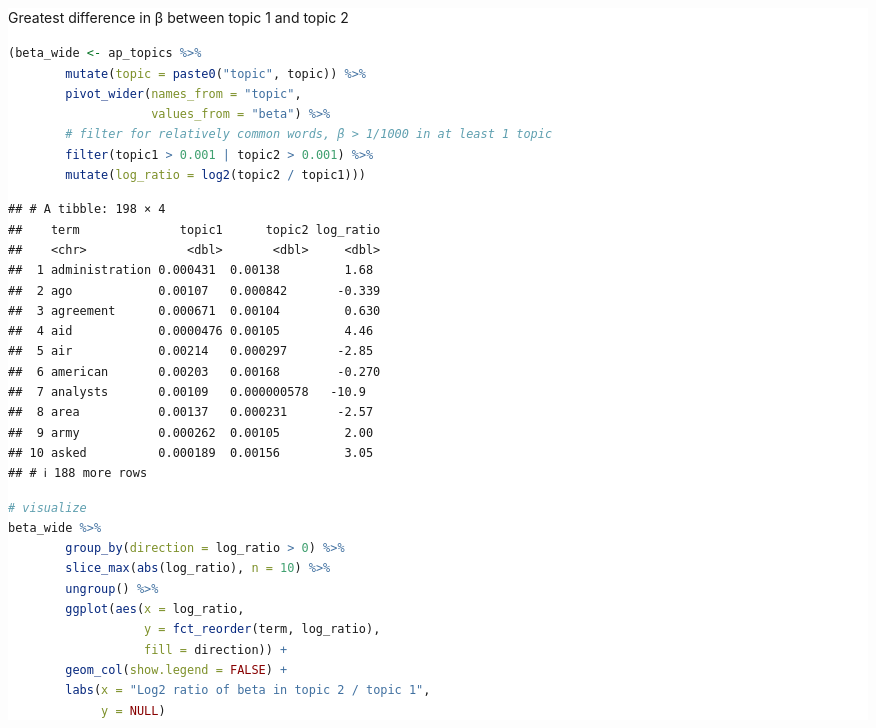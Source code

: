Greatest difference in β between topic 1 and topic 2

``` r
(beta_wide <- ap_topics %>%
        mutate(topic = paste0("topic", topic)) %>%
        pivot_wider(names_from = "topic",
                    values_from = "beta") %>%
        # filter for relatively common words, β > 1/1000 in at least 1 topic
        filter(topic1 > 0.001 | topic2 > 0.001) %>%
        mutate(log_ratio = log2(topic2 / topic1)))
```

    ## # A tibble: 198 × 4
    ##    term              topic1      topic2 log_ratio
    ##    <chr>              <dbl>       <dbl>     <dbl>
    ##  1 administration 0.000431  0.00138         1.68 
    ##  2 ago            0.00107   0.000842       -0.339
    ##  3 agreement      0.000671  0.00104         0.630
    ##  4 aid            0.0000476 0.00105         4.46 
    ##  5 air            0.00214   0.000297       -2.85 
    ##  6 american       0.00203   0.00168        -0.270
    ##  7 analysts       0.00109   0.000000578   -10.9  
    ##  8 area           0.00137   0.000231       -2.57 
    ##  9 army           0.000262  0.00105         2.00 
    ## 10 asked          0.000189  0.00156         3.05 
    ## # ℹ 188 more rows

``` r
# visualize
beta_wide %>%
        group_by(direction = log_ratio > 0) %>%
        slice_max(abs(log_ratio), n = 10) %>%
        ungroup() %>%
        ggplot(aes(x = log_ratio,
                   y = fct_reorder(term, log_ratio),
                   fill = direction)) +
        geom_col(show.legend = FALSE) +
        labs(x = "Log2 ratio of beta in topic 2 / topic 1",
             y = NULL)
```
